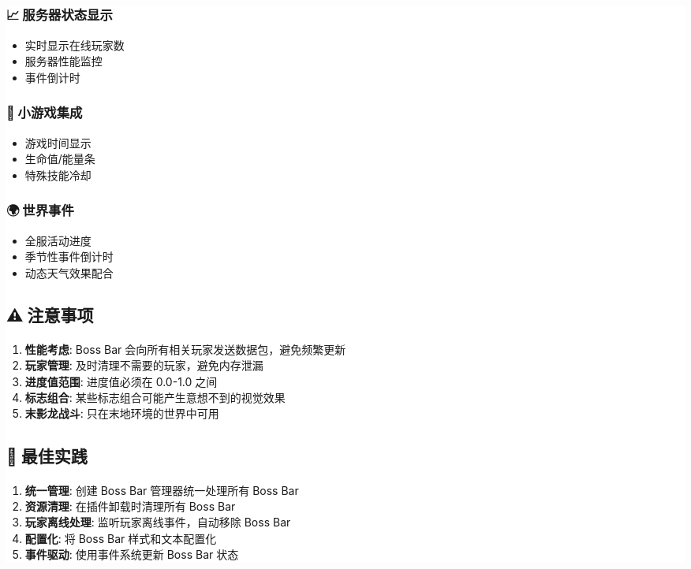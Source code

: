 ### 📈 服务器状态显示
- 实时显示在线玩家数
- 服务器性能监控
- 事件倒计时

### 🎪 小游戏集成
- 游戏时间显示
- 生命值/能量条
- 特殊技能冷却

### 🌍 世界事件
- 全服活动进度
- 季节性事件倒计时
- 动态天气效果配合

## ⚠️ 注意事项

1. **性能考虑**: Boss Bar 会向所有相关玩家发送数据包，避免频繁更新
2. **玩家管理**: 及时清理不需要的玩家，避免内存泄漏
3. **进度值范围**: 进度值必须在 0.0-1.0 之间
4. **标志组合**: 某些标志组合可能产生意想不到的视觉效果
5. **末影龙战斗**: 只在末地环境的世界中可用

## 🔧 最佳实践

1. **统一管理**: 创建 Boss Bar 管理器统一处理所有 Boss Bar
2. **资源清理**: 在插件卸载时清理所有 Boss Bar
3. **玩家离线处理**: 监听玩家离线事件，自动移除 Boss Bar
4. **配置化**: 将 Boss Bar 样式和文本配置化
5. **事件驱动**: 使用事件系统更新 Boss Bar 状态
